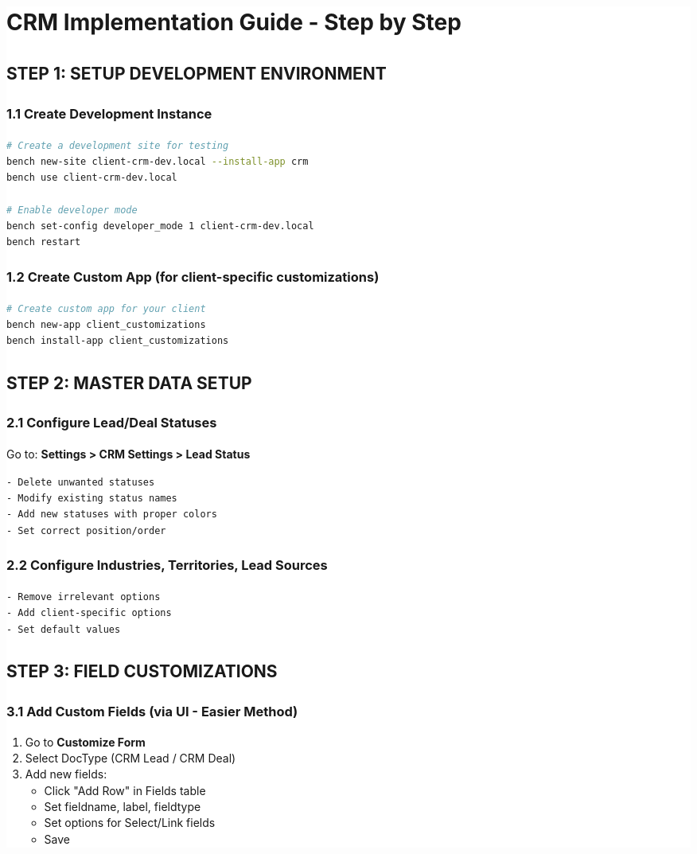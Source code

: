 # CRM Implementation Guide - Step by Step

## STEP 1: SETUP DEVELOPMENT ENVIRONMENT

### 1.1 Create Development Instance
```bash
# Create a development site for testing
bench new-site client-crm-dev.local --install-app crm
bench use client-crm-dev.local

# Enable developer mode
bench set-config developer_mode 1 client-crm-dev.local
bench restart
```

### 1.2 Create Custom App (for client-specific customizations)
```bash
# Create custom app for your client
bench new-app client_customizations
bench install-app client_customizations
```

## STEP 2: MASTER DATA SETUP

### 2.1 Configure Lead/Deal Statuses
Go to: **Settings > CRM Settings > Lead Status**
```
- Delete unwanted statuses
- Modify existing status names
- Add new statuses with proper colors
- Set correct position/order
```

### 2.2 Configure Industries, Territories, Lead Sources
```
- Remove irrelevant options
- Add client-specific options
- Set default values
```

## STEP 3: FIELD CUSTOMIZATIONS

### 3.1 Add Custom Fields (via UI - Easier Method)
1. Go to **Customize Form**
2. Select DocType (CRM Lead / CRM Deal)
3. Add new fields:
   - Click "Add Row" in Fields table
   - Set fieldname, label, fieldtype
   - Set options for Select/Link fields
   - Save
